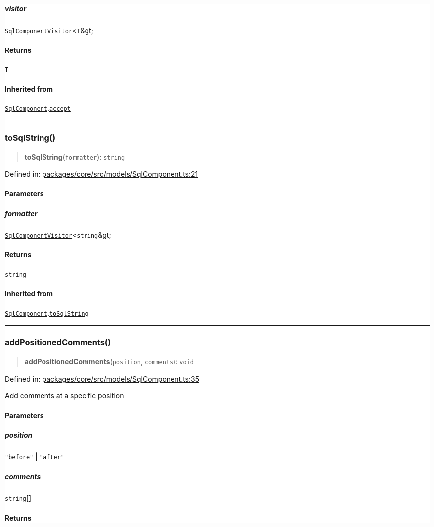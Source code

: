 ##### visitor

[`SqlComponentVisitor`](../interfaces/SqlComponentVisitor.md)&lt;`T`\&gt;

#### Returns

`T`

#### Inherited from

[`SqlComponent`](SqlComponent.md).[`accept`](SqlComponent.md#accept)

***

### toSqlString()

> **toSqlString**(`formatter`): `string`

Defined in: [packages/core/src/models/SqlComponent.ts:21](https://github.com/mk3008/rawsql-ts/blob/3b53f17d700cf976ce5c49b674a04b41eeb14c40/packages/core/src/models/SqlComponent.ts#L21)

#### Parameters

##### formatter

[`SqlComponentVisitor`](../interfaces/SqlComponentVisitor.md)&lt;`string`\&gt;

#### Returns

`string`

#### Inherited from

[`SqlComponent`](SqlComponent.md).[`toSqlString`](SqlComponent.md#tosqlstring)

***

### addPositionedComments()

> **addPositionedComments**(`position`, `comments`): `void`

Defined in: [packages/core/src/models/SqlComponent.ts:35](https://github.com/mk3008/rawsql-ts/blob/3b53f17d700cf976ce5c49b674a04b41eeb14c40/packages/core/src/models/SqlComponent.ts#L35)

Add comments at a specific position

#### Parameters

##### position

`"before"` | `"after"`

##### comments

`string`[]

#### Returns
